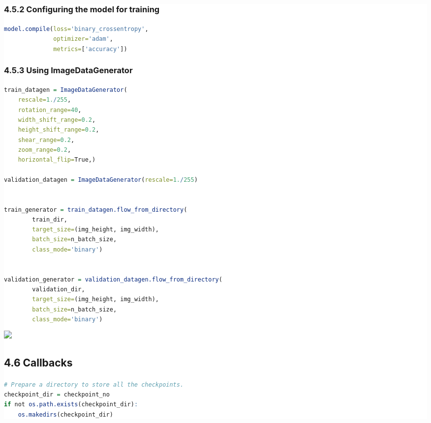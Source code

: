 
### 4.5.2 Configuring the model for training



```r
model.compile(loss='binary_crossentropy',
              optimizer='adam',
              metrics=['accuracy'])
```


### 4.5.3 Using ImageDataGenerator



```r
train_datagen = ImageDataGenerator(
    rescale=1./255,
    rotation_range=40,
    width_shift_range=0.2,
    height_shift_range=0.2,
    shear_range=0.2,
    zoom_range=0.2,
    horizontal_flip=True,)

validation_datagen = ImageDataGenerator(rescale=1./255)


train_generator = train_datagen.flow_from_directory(
        train_dir,
        target_size=(img_height, img_width),
        batch_size=n_batch_size,
        class_mode='binary')


validation_generator = validation_datagen.flow_from_directory(
        validation_dir,
        target_size=(img_height, img_width),
        batch_size=n_batch_size,
        class_mode='binary')
```

![](/post/2021-01-22-cv-cnn-with-tfl-and-fine-tuning_files/p108p8.png)


## 4.6 Callbacks


```r
# Prepare a directory to store all the checkpoints.
checkpoint_dir = checkpoint_no
if not os.path.exists(checkpoint_dir):
    os.makedirs(checkpoint_dir)
```
